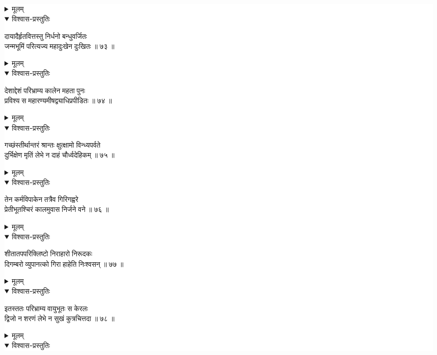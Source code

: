 <details><summary>मूलम्</summary></details>



<details open><summary>विश्वास-प्रस्तुतिः</summary>

दायादैर्हृतवित्तस्तु निर्धनो बन्धुवर्जितः  
जन्मभूमिं परित्यज्य महादुःखेन दुःखितः ॥ ७३ ॥
</details>

<details><summary>मूलम्</summary></details>



<details open><summary>विश्वास-प्रस्तुतिः</summary>

देशाद्देशं परिभ्राम्य कालेन महता पुनः  
प्रविश्य स महारण्यमीषद्व्याधिप्रपीडितः ॥ ७४ ॥
</details>

<details><summary>मूलम्</summary></details>



<details open><summary>विश्वास-प्रस्तुतिः</summary>

गच्छंस्तीर्थान्तरं श्रान्तः क्षुत्क्षामो विन्ध्यपर्वते  
दुर्भिक्षेण मृतिं लेभे न दाहं चौर्ध्वदेहिकम् ॥ ७५ ॥
</details>

<details><summary>मूलम्</summary></details>



<details open><summary>विश्वास-प्रस्तुतिः</summary>

तेन कर्मविपाकेन तत्रैव गिरिगह्वरे  
प्रेतीभूतश्चिरं कालमुवास निर्जने वने ॥ ७६ ॥
</details>

<details><summary>मूलम्</summary></details>



<details open><summary>विश्वास-प्रस्तुतिः</summary>

शीतातपपरिक्लिष्टो निराहारो निरूदकः  
दिगम्बरो व्युपानत्को गिरा हाहेति निःश्वसन् ॥ ७७ ॥
</details>

<details><summary>मूलम्</summary></details>



<details open><summary>विश्वास-प्रस्तुतिः</summary>

इतस्ततः परिभ्राम्य वायुभूतः स केरलः  
द्विजो न शरणं लेभे न सुखं कुत्रचित्तदा ॥ ७८ ॥
</details>

<details><summary>मूलम्</summary></details>



<details open><summary>विश्वास-प्रस्तुतिः</summary>
